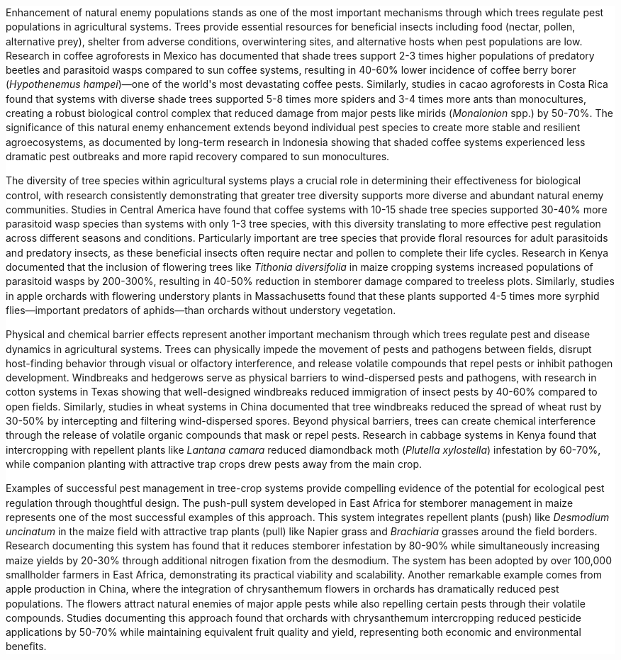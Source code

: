 Enhancement of natural enemy populations stands as one of the most important mechanisms through which trees regulate pest populations in agricultural systems. Trees provide essential resources for beneficial insects including food (nectar, pollen, alternative prey), shelter from adverse conditions, overwintering sites, and alternative hosts when pest populations are low. Research in coffee agroforests in Mexico has documented that shade trees support 2-3 times higher populations of predatory beetles and parasitoid wasps compared to sun coffee systems, resulting in 40-60% lower incidence of coffee berry borer (*Hypothenemus hampei*)—one of the world's most devastating coffee pests. Similarly, studies in cacao agroforests in Costa Rica found that systems with diverse shade trees supported 5-8 times more spiders and 3-4 times more ants than monocultures, creating a robust biological control complex that reduced damage from major pests like mirids (*Monalonion* spp.) by 50-70%. The significance of this natural enemy enhancement extends beyond individual pest species to create more stable and resilient agroecosystems, as documented by long-term research in Indonesia showing that shaded coffee systems experienced less dramatic pest outbreaks and more rapid recovery compared to sun monocultures.

The diversity of tree species within agricultural systems plays a crucial role in determining their effectiveness for biological control, with research consistently demonstrating that greater tree diversity supports more diverse and abundant natural enemy communities. Studies in Central America have found that coffee systems with 10-15 shade tree species supported 30-40% more parasitoid wasp species than systems with only 1-3 tree species, with this diversity translating to more effective pest regulation across different seasons and conditions. Particularly important are tree species that provide floral resources for adult parasitoids and predatory insects, as these beneficial insects often require nectar and pollen to complete their life cycles. Research in Kenya documented that the inclusion of flowering trees like *Tithonia diversifolia* in maize cropping systems increased populations of parasitoid wasps by 200-300%, resulting in 40-50% reduction in stemborer damage compared to treeless plots. Similarly, studies in apple orchards with flowering understory plants in Massachusetts found that these plants supported 4-5 times more syrphid flies—important predators of aphids—than orchards without understory vegetation.

Physical and chemical barrier effects represent another important mechanism through which trees regulate pest and disease dynamics in agricultural systems. Trees can physically impede the movement of pests and pathogens between fields, disrupt host-finding behavior through visual or olfactory interference, and release volatile compounds that repel pests or inhibit pathogen development. Windbreaks and hedgerows serve as physical barriers to wind-dispersed pests and pathogens, with research in cotton systems in Texas showing that well-designed windbreaks reduced immigration of insect pests by 40-60% compared to open fields. Similarly, studies in wheat systems in China documented that tree windbreaks reduced the spread of wheat rust by 30-50% by intercepting and filtering wind-dispersed spores. Beyond physical barriers, trees can create chemical interference through the release of volatile organic compounds that mask or repel pests. Research in cabbage systems in Kenya found that intercropping with repellent plants like *Lantana camara* reduced diamondback moth (*Plutella xylostella*) infestation by 60-70%, while companion planting with attractive trap crops drew pests away from the main crop.

Examples of successful pest management in tree-crop systems provide compelling evidence of the potential for ecological pest regulation through thoughtful design. The push-pull system developed in East Africa for stemborer management in maize represents one of the most successful examples of this approach. This system integrates repellent plants (push) like *Desmodium uncinatum* in the maize field with attractive trap plants (pull) like Napier grass and *Brachiaria* grasses around the field borders. Research documenting this system has found that it reduces stemborer infestation by 80-90% while simultaneously increasing maize yields by 20-30% through additional nitrogen fixation from the desmodium. The system has been adopted by over 100,000 smallholder farmers in East Africa, demonstrating its practical viability and scalability. Another remarkable example comes from apple production in China, where the integration of chrysanthemum flowers in orchards has dramatically reduced pest populations. The flowers attract natural enemies of major apple pests while also repelling certain pests through their volatile compounds. Studies documenting this approach found that orchards with chrysanthemum intercropping reduced pesticide applications by 50-70% while maintaining equivalent fruit quality and yield, representing both economic and environmental benefits.
